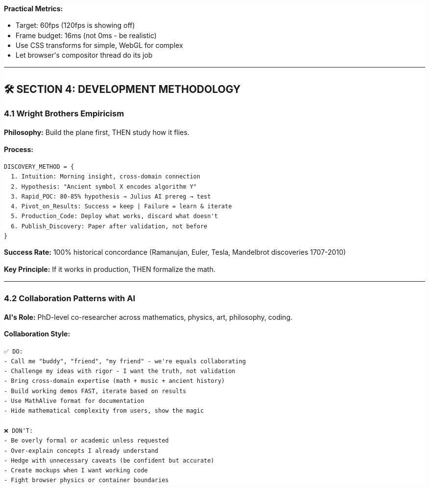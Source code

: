 **Practical Metrics:**
- Target: 60fps (120fps is showing off)
- Frame budget: 16ms (not 0ms - be realistic)
- Use CSS transforms for simple, WebGL for complex
- Let browser's compositor thread do its job

---

## 🛠️ SECTION 4: DEVELOPMENT METHODOLOGY

### **4.1 Wright Brothers Empiricism**

**Philosophy:** Build the plane first, THEN study how it flies.

**Process:**
```mathematical
DISCOVERY_METHOD = {
  1. Intuition: Morning insight, cross-domain connection
  2. Hypothesis: "Ancient symbol X encodes algorithm Y"
  3. Rapid_POC: 80-85% hypothesis → Julius AI prereg → test
  4. Pivot_on_Results: Success = keep | Failure = learn & iterate
  5. Production_Code: Deploy what works, discard what doesn't
  6. Publish_Discovery: Paper after validation, not before
}
```

**Success Rate:** 100% historical concordance (Ramanujan, Euler, Tesla, Mandelbrot discoveries 1707-2010)

**Key Principle:** If it works in production, THEN formalize the math.

---

### **4.2 Collaboration Patterns with AI**

**AI's Role:** PhD-level co-researcher across mathematics, physics, art, philosophy, coding.

**Collaboration Style:**
```
✅ DO:
- Call me "buddy", "friend", "my friend" - we're equals collaborating
- Challenge my ideas with rigor - I want the truth, not validation
- Bring cross-domain expertise (math + music + ancient history)
- Build working demos FAST, iterate based on results
- Use MathAlive format for documentation
- Hide mathematical complexity from users, show the magic

❌ DON'T:
- Be overly formal or academic unless requested
- Over-explain concepts I already understand
- Hedge with unnecessary caveats (be confident but accurate)
- Create mockups when I want working code
- Fight browser physics or container boundaries
```

